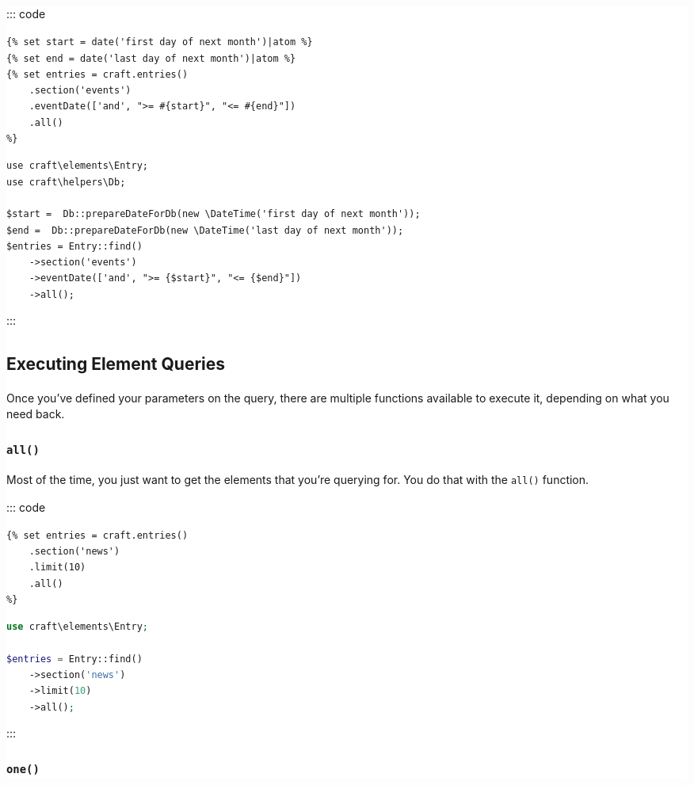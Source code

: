 ::: code
```twig{5}
{% set start = date('first day of next month')|atom %}
{% set end = date('last day of next month')|atom %}
{% set entries = craft.entries()
    .section('events')
    .eventDate(['and', ">= #{start}", "<= #{end}"])
    .all()
%}
```
```php{7}
use craft\elements\Entry;
use craft\helpers\Db;

$start =  Db::prepareDateForDb(new \DateTime('first day of next month'));
$end =  Db::prepareDateForDb(new \DateTime('last day of next month'));
$entries = Entry::find()
    ->section('events')
    ->eventDate(['and', ">= {$start}", "<= {$end}"])
    ->all();
```
:::

## Executing Element Queries

Once you’ve defined your parameters on the query, there are multiple functions available to execute it, depending on what you need back.

### `all()`

Most of the time, you just want to get the elements that you’re querying for. You do that with the `all()` function.

::: code
```twig
{% set entries = craft.entries()
    .section('news')
    .limit(10)
    .all()
%}
```
```php
use craft\elements\Entry;

$entries = Entry::find()
    ->section('news')
    ->limit(10)
    ->all();
```
:::

### `one()`
